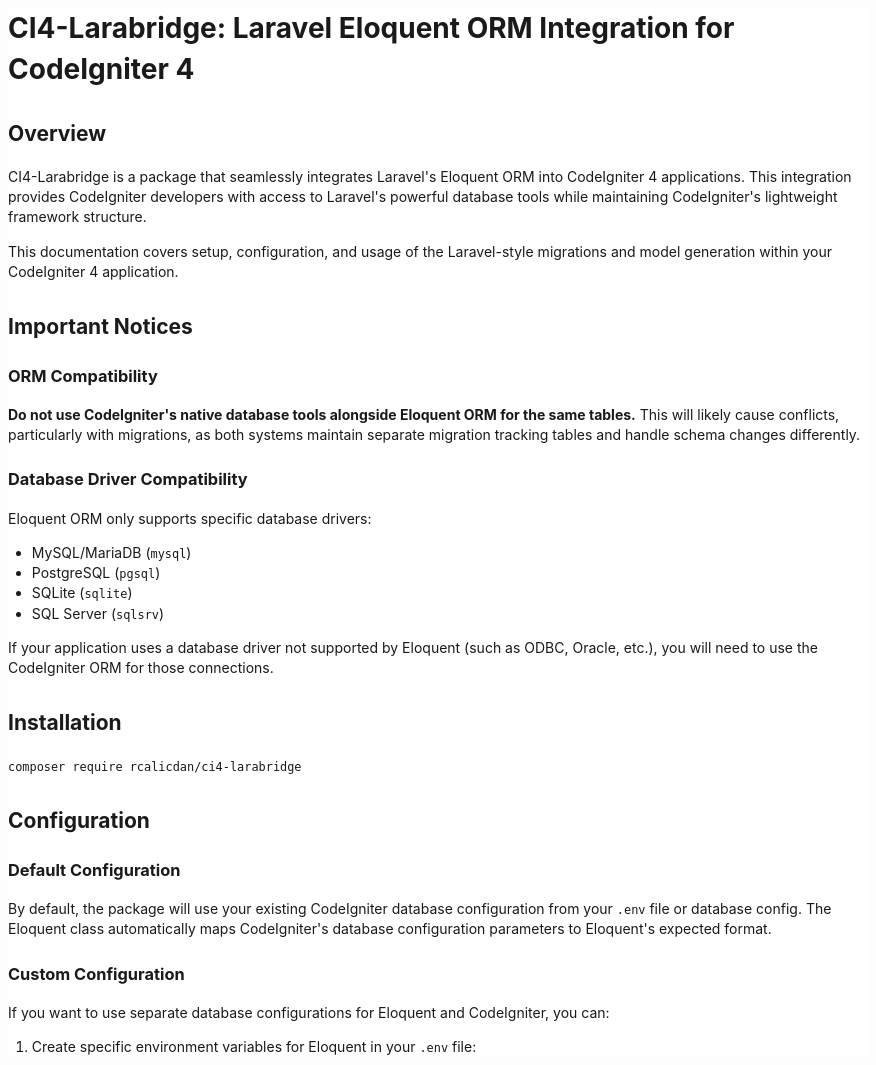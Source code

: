 # CI4-Larabridge: Laravel Eloquent ORM Integration for CodeIgniter 4

## Overview

CI4-Larabridge is a package that seamlessly integrates Laravel's Eloquent ORM into CodeIgniter 4 applications. This integration provides CodeIgniter developers with access to Laravel's powerful database tools while maintaining CodeIgniter's lightweight framework structure.

This documentation covers setup, configuration, and usage of the Laravel-style migrations and model generation within your CodeIgniter 4 application.

## Important Notices

### ORM Compatibility

**Do not use CodeIgniter's native database tools alongside Eloquent ORM for the same tables.** This will likely cause conflicts, particularly with migrations, as both systems maintain separate migration tracking tables and handle schema changes differently.

### Database Driver Compatibility

Eloquent ORM only supports specific database drivers:
- MySQL/MariaDB (`mysql`)
- PostgreSQL (`pgsql`)
- SQLite (`sqlite`)
- SQL Server (`sqlsrv`)

If your application uses a database driver not supported by Eloquent (such as ODBC, Oracle, etc.), you will need to use the CodeIgniter ORM for those connections.

## Installation

```bash
composer require rcalicdan/ci4-larabridge
```

## Configuration

### Default Configuration

By default, the package will use your existing CodeIgniter database configuration from your `.env` file or database config. The Eloquent class automatically maps CodeIgniter's database configuration parameters to Eloquent's expected format.

### Custom Configuration

If you want to use separate database configurations for Eloquent and CodeIgniter, you can:

1. Create specific environment variables for Eloquent in your `.env` file:
